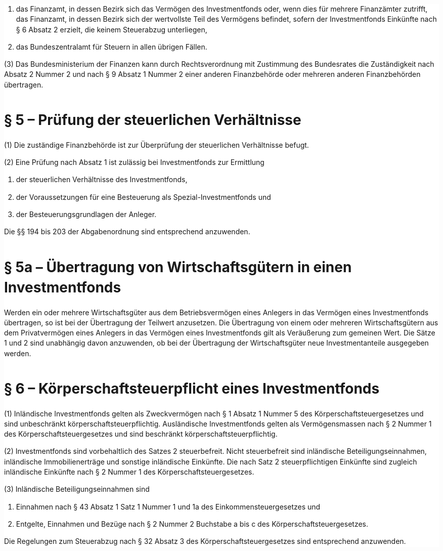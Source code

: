 1. das Finanzamt, in dessen Bezirk sich das Vermögen des Investmentfonds oder, wenn dies für mehrere Finanzämter zutrifft, das Finanzamt, in dessen Bezirk sich der wertvollste Teil des Vermögens befindet, sofern der Investmentfonds Einkünfte nach § 6 Absatz 2 erzielt, die keinem Steuerabzug unterliegen,

2. das Bundeszentralamt für Steuern in allen übrigen Fällen.

(3) Das Bundesministerium der Finanzen kann durch Rechtsverordnung mit Zustimmung des Bundesrates die Zuständigkeit nach Absatz 2 Nummer 2 und nach § 9 Absatz 1 Nummer 2 einer anderen Finanzbehörde oder mehreren anderen Finanzbehörden übertragen.

# § 5 – Prüfung der steuerlichen Verhältnisse

(1) Die zuständige Finanzbehörde ist zur Überprüfung der steuerlichen Verhältnisse befugt.

(2) Eine Prüfung nach Absatz 1 ist zulässig bei Investmentfonds zur Ermittlung

1. der steuerlichen Verhältnisse des Investmentfonds,

2. der Voraussetzungen für eine Besteuerung als Spezial-Investmentfonds und

3. der Besteuerungsgrundlagen der Anleger.

Die §§ 194 bis 203 der Abgabenordnung sind entsprechend anzuwenden.

# § 5a – Übertragung von Wirtschaftsgütern in einen Investmentfonds

Werden ein oder mehrere Wirtschaftsgüter aus dem Betriebsvermögen eines Anlegers in das Vermögen eines Investmentfonds übertragen, so ist bei der Übertragung der Teilwert anzusetzen. Die Übertragung von einem oder mehreren Wirtschaftsgütern aus dem Privatvermögen eines Anlegers in das Vermögen eines Investmentfonds gilt als Veräußerung zum gemeinen Wert. Die Sätze 1 und 2 sind unabhängig davon anzuwenden, ob bei der Übertragung der Wirtschaftsgüter neue Investmentanteile ausgegeben werden.

# § 6 – Körperschaftsteuerpflicht eines Investmentfonds

(1) Inländische Investmentfonds gelten als Zweckvermögen nach § 1 Absatz 1 Nummer 5 des Körperschaftsteuergesetzes und sind unbeschränkt körperschaftsteuerpflichtig. Ausländische Investmentfonds gelten als Vermögensmassen nach § 2 Nummer 1 des Körperschaftsteuergesetzes und sind beschränkt körperschaftsteuerpflichtig.

(2) Investmentfonds sind vorbehaltlich des Satzes 2 steuerbefreit. Nicht steuerbefreit sind inländische Beteiligungseinnahmen, inländische Immobilienerträge und sonstige inländische Einkünfte. Die nach Satz 2 steuerpflichtigen Einkünfte sind zugleich inländische Einkünfte nach § 2 Nummer 1 des Körperschaftsteuergesetzes.

(3) Inländische Beteiligungseinnahmen sind

1. Einnahmen nach § 43 Absatz 1 Satz 1 Nummer 1 und 1a des Einkommensteuergesetzes und

2. Entgelte, Einnahmen und Bezüge nach § 2 Nummer 2 Buchstabe a bis c des Körperschaftsteuergesetzes.

Die Regelungen zum Steuerabzug nach § 32 Absatz 3 des Körperschaftsteuergesetzes sind entsprechend anzuwenden.

